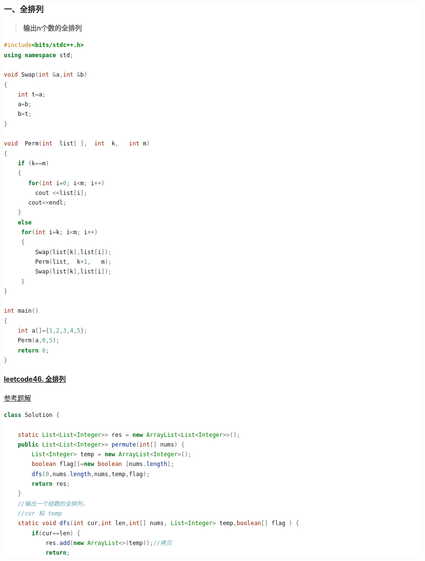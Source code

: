 



### 一、全排列

>  **输出n个数的全排列**

```C++
#include<bits/stdc++.h>
using namespace std;

void Swap(int &a,int &b)
{
    int t=a;
    a=b;
    b=t;
}

void  Perm(int  list[ ],  int  k,   int m)
{   
    if (k==m)
    {
       for(int i=0; i<m; i++)
         cout <<list[i];
       cout<<endl;
    }
    else
     for(int i=k; i<m; i++)
     {
         Swap(list[k],list[i]);
         Perm(list,  k+1,   m);
         Swap(list[k],list[i]);
     }
}

int main()
{
    int a[]={1,2,3,4,5};
    Perm(a,0,5);
    return 0;
}
```



#### [leetcode46. 全排列](https://leetcode-cn.com/problems/permutations/)

[参考题解](https://leetcode-cn.com/problems/permutations/solution/hui-su-suan-fa-python-dai-ma-java-dai-ma-by-liweiw/)

```java
class Solution {

    static List<List<Integer>> res = new ArrayList<List<Integer>>();
    public List<List<Integer>> permute(int[] nums) {
    	List<Integer> temp = new ArrayList<Integer>();
    	boolean flag[]=new boolean [nums.length];
    	dfs(0,nums.length,nums,temp,flag);
    	return res;
    }
    //输出一个组数的全排列，
    //cur 和 temp 
    static void dfs(int cur,int len,int[] nums, List<Integer> temp,boolean[] flag ) {
    	if(cur==len) {
    		res.add(new ArrayList<>(temp));//拷贝
    		return;
```